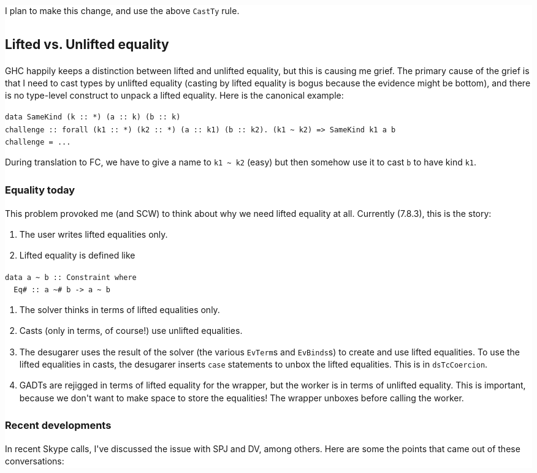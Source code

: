 

I plan to make this change, and use the above `CastTy` rule.


## Lifted vs. Unlifted equality



GHC happily keeps a distinction between lifted and unlifted equality, but this is causing me grief. The primary cause of the grief is that I need to cast types by unlifted equality (casting by lifted equality is bogus because the evidence might be bottom), and there is no type-level construct to unpack a lifted equality. Here is the canonical example:


```wiki
data SameKind (k :: *) (a :: k) (b :: k)
challenge :: forall (k1 :: *) (k2 :: *) (a :: k1) (b :: k2). (k1 ~ k2) => SameKind k1 a b
challenge = ...
```


During translation to FC, we have to give a name to `k1 ~ k2` (easy) but then somehow use it to cast `b` to have kind `k1`.


### Equality today



This problem provoked me (and SCW) to think about why we need lifted equality at all. Currently (7.8.3), this is the story:


1. The user writes lifted equalities only.

1. Lifted equality is defined like

```wiki
data a ~ b :: Constraint where
  Eq# :: a ~# b -> a ~ b
```

1. The solver thinks in terms of lifted equalities only.

1. Casts (only in terms, of course!) use unlifted equalities.

1. The desugarer uses the result of the solver (the various `EvTerm`s and `EvBinds`s) to create and use lifted equalities. To use the lifted equalities in casts, the desugarer inserts `case` statements to unbox the lifted equalities. This is in `dsTcCoercion`.

1. GADTs are rejigged in terms of lifted equality for the wrapper, but the worker is in terms of unlifted equality. This is important, because we don't want to make space to store the equalities! The wrapper unboxes before calling the worker.

### Recent developments



In recent Skype calls, I've discussed the issue with SPJ and DV, among others. Here are some the points that came out of these conversations:
